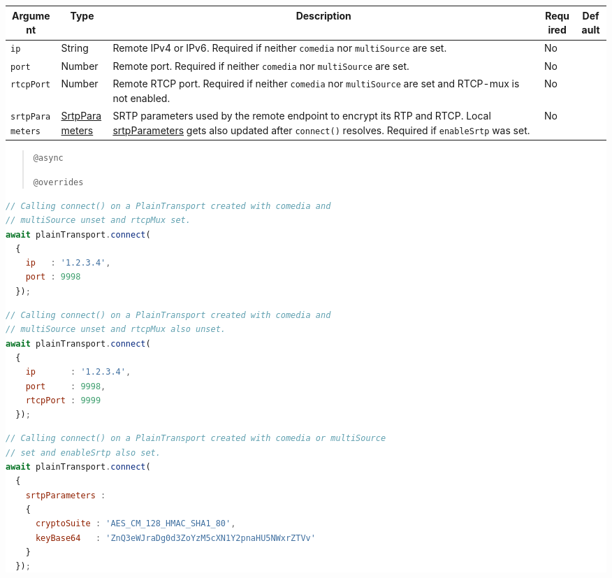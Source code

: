 <div markdown="1" class="table-wrapper L3">

Argument   | Type    | Description | Required | Default 
---------- | ------- | ----------- | -------- | ----------
`ip`       | String  | Remote IPv4 or IPv6. Required if neither `comedia` nor `multiSource` are set. | No |
`port`     | Number  | Remote port.  Required if neither `comedia` nor `multiSource` are set. | No |
`rtcpPort` | Number  | Remote RTCP port. Required if neither `comedia` nor `multiSource` are set and RTCP-mux is not enabled. | No |
`srtpParameters` | [SrtpParameters](/documentation/v3/mediasoup/srtp-parameters/#SrtpParameters) | SRTP parameters used by the remote endpoint to encrypt its RTP and RTCP. Local [srtpParameters](#plainTransport-srtpParameters) gets also updated after `connect()` resolves. Required if `enableSrtp` was set. | No |

</div>

> `@async`
> 
> `@overrides`

```javascript
// Calling connect() on a PlainTransport created with comedia and
// multiSource unset and rtcpMux set.
await plainTransport.connect(
  {
    ip   : '1.2.3.4',
    port : 9998
  });
```

```javascript
// Calling connect() on a PlainTransport created with comedia and
// multiSource unset and rtcpMux also unset.
await plainTransport.connect(
  {
    ip       : '1.2.3.4',
    port     : 9998,
    rtcpPort : 9999
  });
```

```javascript
// Calling connect() on a PlainTransport created with comedia or multiSource
// set and enableSrtp also set.
await plainTransport.connect(
  {
    srtpParameters :
    {
      cryptoSuite : 'AES_CM_128_HMAC_SHA1_80',
      keyBase64   : 'ZnQ3eWJraDg0d3ZoYzM5cXN1Y2pnaHU5NWxrZTVv'
    }
  });
```
